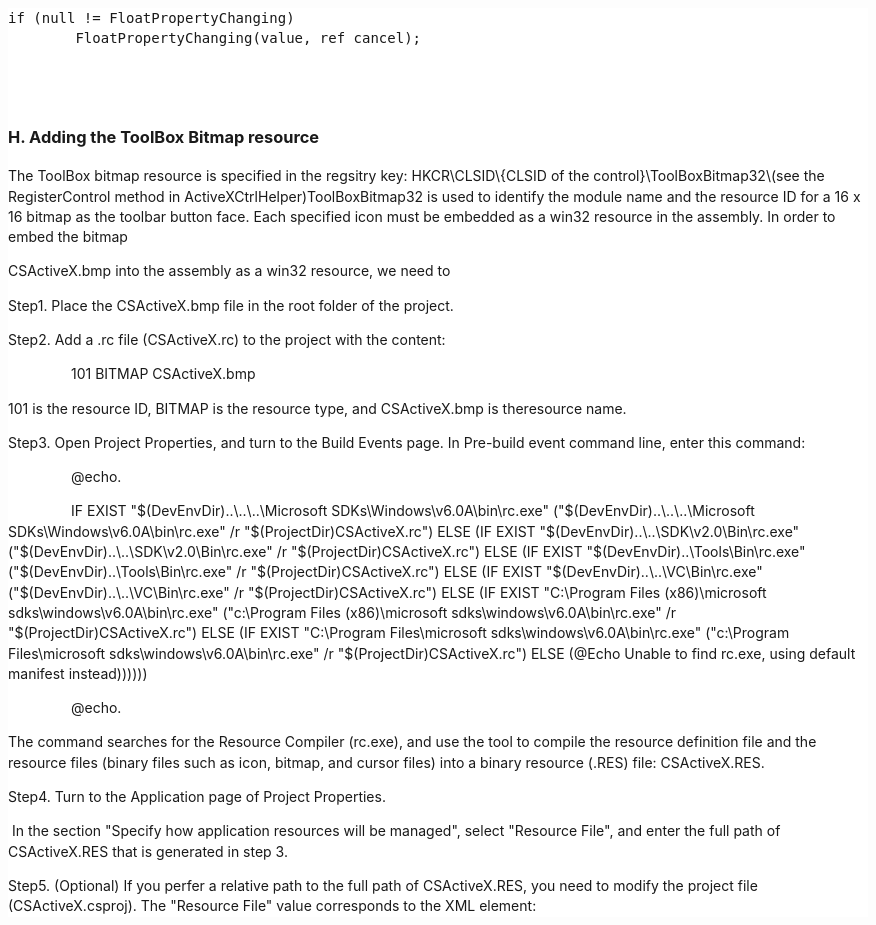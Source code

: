 </pre>
<pre id="codePreview" class="csharp">
if (null != FloatPropertyChanging)
        FloatPropertyChanging(value, ref cancel);

</pre>
</div>
</div>
<div class="endscriptcode">&nbsp;</div>
<h3><span style="">H. Adding the ToolBox Bitmap resource </span></h3>
<p class="MsoNormal">The ToolBox bitmap resource is specified in the regsitry key:<span style="">
</span>HKCR\CLSID\{CLSID of the control}\ToolBoxBitmap32\(see the RegisterControl method in ActiveXCtrlHelper)ToolBoxBitmap32 is used to identify the module name and the resource ID for a 16 x 16 bitmap as the toolbar button face. Each specified icon must be
 embedded as a win32 resource in the assembly. In order to embed the bitmap </p>
<p class="MsoNormal">CSActiveX.bmp into the assembly as a win32 resource, we need to
<span style=""></span></p>
<p class="MsoNormal">Step1. Place the CSActiveX.bmp file in the root folder of the project.
</p>
<p class="MsoNormal">Step2. Add a .rc file (CSActiveX.rc) to the project with the content:
</p>
<p class="MsoNormal"><span style="">&nbsp;&nbsp;&nbsp;&nbsp;&nbsp;&nbsp;&nbsp;&nbsp;&nbsp;&nbsp;&nbsp;&nbsp;&nbsp;&nbsp;&nbsp;
</span>101 BITMAP CSActiveX.bmp </p>
<p class="MsoNormal">101 is the resource ID, BITMAP is the resource type, and CSActiveX.bmp is theresource name.
</p>
<p class="MsoNormal">Step3. Open Project Properties, and turn to the Build Events page. In Pre-build event command line, enter this command:
</p>
<p class="MsoNormal"><span style="">&nbsp;&nbsp;&nbsp;&nbsp;&nbsp;&nbsp;&nbsp;&nbsp;&nbsp;&nbsp;&nbsp;&nbsp;&nbsp;&nbsp;&nbsp;
</span>@echo. </p>
<p class="MsoNormal"><span style="">&nbsp;&nbsp;&nbsp;&nbsp;&nbsp;&nbsp;&nbsp;&nbsp;&nbsp;&nbsp;&nbsp;&nbsp;&nbsp;&nbsp;&nbsp;
</span>IF EXIST &quot;$(DevEnvDir)..\..\..\Microsoft SDKs\Windows\v6.0A\bin\rc.exe&quot; (&quot;$(DevEnvDir)..\..\..\Microsoft SDKs\Windows\v6.0A\bin\rc.exe&quot; /r &quot;$(ProjectDir)CSActiveX.rc&quot;) ELSE (IF EXIST &quot;$(DevEnvDir)..\..\SDK\v2.0\Bin\rc.exe&quot;
 (&quot;$(DevEnvDir)..\..\SDK\v2.0\Bin\rc.exe&quot; /r &quot;$(ProjectDir)CSActiveX.rc&quot;) ELSE (IF EXIST &quot;$(DevEnvDir)..\Tools\Bin\rc.exe&quot; (&quot;$(DevEnvDir)..\Tools\Bin\rc.exe&quot; /r &quot;$(ProjectDir)CSActiveX.rc&quot;) ELSE (IF EXIST &quot;$(DevEnvDir)..\..\VC\Bin\rc.exe&quot;
 (&quot;$(DevEnvDir)..\..\VC\Bin\rc.exe&quot; /r &quot;$(ProjectDir)CSActiveX.rc&quot;) ELSE (IF EXIST &quot;C:\Program Files (x86)\microsoft sdks\windows\v6.0A\bin\rc.exe&quot; (&quot;c:\Program Files (x86)\microsoft sdks\windows\v6.0A\bin\rc.exe&quot; /r
 &quot;$(ProjectDir)CSActiveX.rc&quot;) ELSE (IF EXIST &quot;C:\Program Files\microsoft sdks\windows\v6.0A\bin\rc.exe&quot; (&quot;c:\Program Files\microsoft sdks\windows\v6.0A\bin\rc.exe&quot; /r &quot;$(ProjectDir)CSActiveX.rc&quot;) ELSE (@Echo Unable to
 find rc.exe, using default manifest instead)))))) </p>
<p class="MsoNormal"><span style="">&nbsp;&nbsp;&nbsp;&nbsp;&nbsp;&nbsp;&nbsp;&nbsp;&nbsp;&nbsp;&nbsp;&nbsp;&nbsp;&nbsp;&nbsp;
</span>@echo. </p>
<p class="MsoNormal">The command searches for the Resource Compiler (rc.exe), and use the tool to compile the resource definition file and the resource files (binary files such as icon, bitmap, and cursor files) into a binary resource (.RES) file: CSActiveX.RES.
</p>
<p class="MsoNormal">Step4. Turn to the Application page of Project Properties.<span style="">
</span></p>
<p class="MsoNormal"><span style="">&nbsp;</span>In the section &quot;Specify how application resources will be managed&quot;, select &quot;Resource File&quot;, and enter the full path of CSActiveX.RES that is generated in step 3.
</p>
<p class="MsoNormal">Step5. (Optional) If you perfer a relative path to the full path of CSActiveX.RES, you need to modify the project file (CSActiveX.csproj). The &quot;Resource File&quot; value corresponds to the XML element: